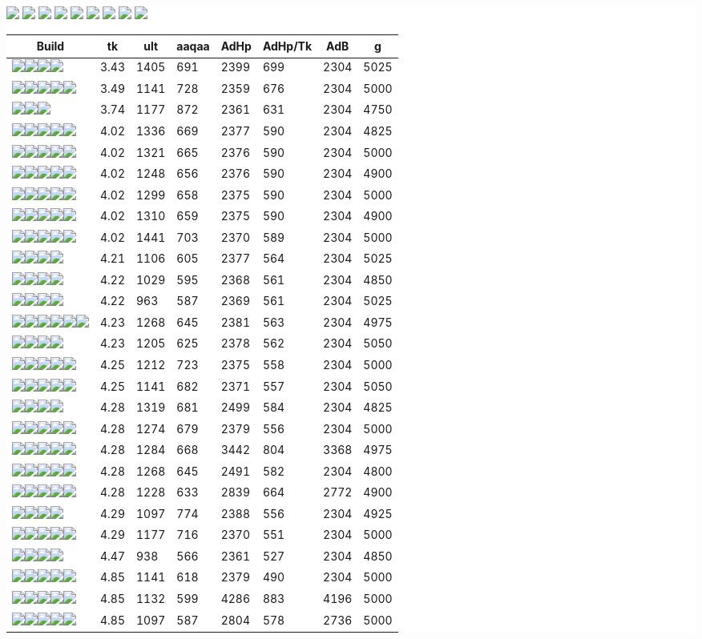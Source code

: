 
![](/Styles/Precision/PressTheAttack/PressTheAttack.png)
![](/Styles/Precision/Overheal.png)
![](/Styles/Precision/LegendAlacrity/LegendAlacrity.png)
![](/Styles/Precision/CutDown/CutDown.png)
![](/Styles/Sorcery/AbsoluteFocus/AbsoluteFocus.png)
![](/Styles/Sorcery/GatheringStorm/GatheringStorm.png)
![](/StatMods/StatModsAttackSpeedIcon.png)
![](/StatMods/StatModsAdaptiveForceIcon.png)
![](/StatMods/StatModsArmorIcon.png)





 Build |tk|ult|aaqaa|AdHp|AdHp/Tk|AdB|g
-|-|-|-|-|-|-|-
![](/item/3074.png)![](/item/1001.png)![](/item/1055.png)![](/item/1037.png)|3.43|1405|691|2399|699|2304|5025
![](/item/6672.png)![](/item/1001.png)![](/item/1053.png)![](/item/1055.png)![](/item/1036.png)|3.49|1141|728|2359|676|2304|5000
![](/item/6671.png)![](/item/1053.png)![](/item/1055.png)|3.74|1177|872|2361|631|2304|4750
![](/item/3179.png)![](/item/1001.png)![](/item/1053.png)![](/item/1055.png)![](/item/1037.png)|4.02|1336|669|2377|590|2304|4825
![](/item/6696.png)![](/item/1001.png)![](/item/1053.png)![](/item/1055.png)![](/item/1036.png)|4.02|1321|665|2376|590|2304|5000
![](/item/3508.png)![](/item/1001.png)![](/item/1053.png)![](/item/1055.png)![](/item/1036.png)|4.02|1248|656|2376|590|2304|4900
![](/item/6693.png)![](/item/1001.png)![](/item/1053.png)![](/item/1055.png)![](/item/1036.png)|4.02|1299|658|2375|590|2304|5000
![](/item/3004.png)![](/item/1001.png)![](/item/1053.png)![](/item/1055.png)![](/item/1036.png)|4.02|1310|659|2375|590|2304|4900
![](/item/6676.png)![](/item/1001.png)![](/item/1053.png)![](/item/1055.png)![](/item/1036.png)|4.02|1441|703|2370|589|2304|5000
![](/item/3046.png)![](/item/1053.png)![](/item/1055.png)![](/item/1037.png)|4.21|1106|605|2377|564|2304|5025
![](/item/3091.png)![](/item/1001.png)![](/item/1053.png)![](/item/1055.png)|4.22|1029|595|2368|561|2304|4850
![](/item/3085.png)![](/item/1053.png)![](/item/1055.png)![](/item/1037.png)|4.22|963|587|2369|561|2304|5025
![](/item/3006.png)![](/item/1053.png)![](/item/1055.png)![](/item/1038.png)![](/item/1037.png)![](/item/1036.png)|4.23|1268|645|2381|563|2304|4975
![](/item/6695.png)![](/item/1053.png)![](/item/1055.png)![](/item/3006.png)|4.23|1205|625|2378|562|2304|5050
![](/item/3095.png)![](/item/1001.png)![](/item/1053.png)![](/item/1055.png)![](/item/1036.png)|4.25|1212|723|2375|558|2304|5000
![](/item/3094.png)![](/item/1053.png)![](/item/1055.png)![](/item/1036.png)![](/item/1036.png)|4.25|1141|682|2371|557|2304|5050
![](/item/3072.png)![](/item/1001.png)![](/item/1055.png)![](/item/1037.png)|4.28|1319|681|2499|584|2304|4825
![](/item/3033.png)![](/item/1001.png)![](/item/1053.png)![](/item/1055.png)![](/item/1036.png)|4.28|1274|679|2379|556|2304|5000
![](/item/6673.png)![](/item/1001.png)![](/item/1055.png)![](/item/1037.png)![](/item/1036.png)|4.28|1284|668|3442|804|3368|4975
![](/item/3156.png)![](/item/1001.png)![](/item/1053.png)![](/item/1055.png)![](/item/1036.png)|4.28|1268|645|2491|582|2304|4800
![](/item/3814.png)![](/item/1001.png)![](/item/1053.png)![](/item/1055.png)![](/item/1036.png)|4.28|1228|633|2839|664|2772|4900
![](/item/3153.png)![](/item/1001.png)![](/item/1055.png)![](/item/1037.png)|4.29|1097|774|2388|556|2304|4925
![](/item/3087.png)![](/item/1001.png)![](/item/1053.png)![](/item/1055.png)![](/item/1036.png)|4.29|1177|716|2370|551|2304|5000
![](/item/3115.png)![](/item/1001.png)![](/item/1053.png)![](/item/1055.png)|4.47|938|566|2361|527|2304|4850
![](/item/3139.png)![](/item/1001.png)![](/item/1053.png)![](/item/1055.png)![](/item/1036.png)|4.85|1141|618|2379|490|2304|5000
![](/item/3026.png)![](/item/1001.png)![](/item/1053.png)![](/item/1055.png)![](/item/1036.png)|4.85|1132|599|4286|883|4196|5000
![](/item/6035.png)![](/item/1001.png)![](/item/1053.png)![](/item/1055.png)![](/item/1036.png)|4.85|1097|587|2804|578|2736|5000